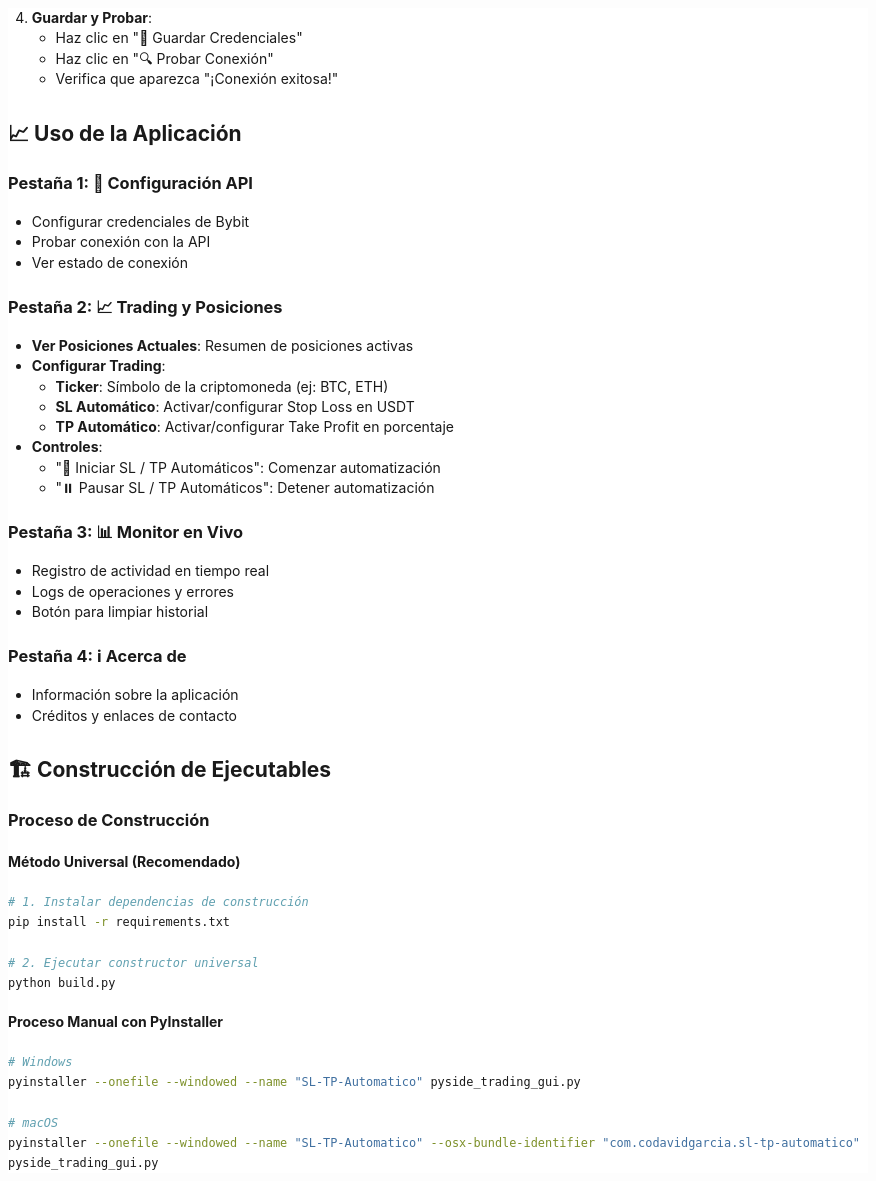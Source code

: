 4. **Guardar y Probar**:
   - Haz clic en "💾 Guardar Credenciales"
   - Haz clic en "🔍 Probar Conexión"
   - Verifica que aparezca "¡Conexión exitosa!"

## 📈 Uso de la Aplicación

### Pestaña 1: 🔑 Configuración API
- Configurar credenciales de Bybit
- Probar conexión con la API
- Ver estado de conexión

### Pestaña 2: 📈 Trading y Posiciones
- **Ver Posiciones Actuales**: Resumen de posiciones activas
- **Configurar Trading**:
  - **Ticker**: Símbolo de la criptomoneda (ej: BTC, ETH)
  - **SL Automático**: Activar/configurar Stop Loss en USDT
  - **TP Automático**: Activar/configurar Take Profit en porcentaje
- **Controles**:
  - "🚀 Iniciar SL / TP Automáticos": Comenzar automatización
  - "⏸️ Pausar SL / TP Automáticos": Detener automatización

### Pestaña 3: 📊 Monitor en Vivo
- Registro de actividad en tiempo real
- Logs de operaciones y errores
- Botón para limpiar historial

### Pestaña 4: ℹ️ Acerca de
- Información sobre la aplicación
- Créditos y enlaces de contacto

## 🏗️ Construcción de Ejecutables

### Proceso de Construcción

#### Método Universal (Recomendado)
```bash
# 1. Instalar dependencias de construcción
pip install -r requirements.txt

# 2. Ejecutar constructor universal
python build.py
```

#### Proceso Manual con PyInstaller
```bash
# Windows
pyinstaller --onefile --windowed --name "SL-TP-Automatico" pyside_trading_gui.py

# macOS
pyinstaller --onefile --windowed --name "SL-TP-Automatico" --osx-bundle-identifier "com.codavidgarcia.sl-tp-automatico" pyside_trading_gui.py
```
